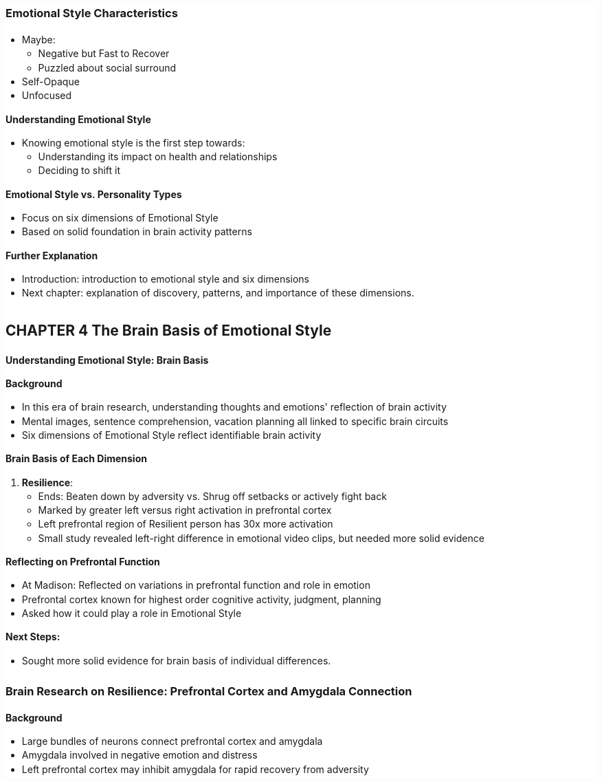 ### **Emotional Style Characteristics**

* Maybe:
  * Negative but Fast to Recover
  * Puzzled about social surround
* Self-Opaque
* Unfocused

**Understanding Emotional Style**

* Knowing emotional style is the first step towards:
  * Understanding its impact on health and relationships
  * Deciding to shift it

**Emotional Style vs. Personality Types**

* Focus on six dimensions of Emotional Style
* Based on solid foundation in brain activity patterns

**Further Explanation**

* Introduction: introduction to emotional style and six dimensions
* Next chapter: explanation of discovery, patterns, and importance of these dimensions.

## CHAPTER 4 The Brain Basis of Emotional Style

**Understanding Emotional Style: Brain Basis**

**Background**
- In this era of brain research, understanding thoughts and emotions' reflection of brain activity
- Mental images, sentence comprehension, vacation planning all linked to specific brain circuits
- Six dimensions of Emotional Style reflect identifiable brain activity

**Brain Basis of Each Dimension**
1. **Resilience**:
   - Ends: Beaten down by adversity vs. Shrug off setbacks or actively fight back
   - Marked by greater left versus right activation in prefrontal cortex
   - Left prefrontal region of Resilient person has 30x more activation
   - Small study revealed left-right difference in emotional video clips, but needed more solid evidence

**Reflecting on Prefrontal Function**
- At Madison: Reflected on variations in prefrontal function and role in emotion
- Prefrontal cortex known for highest order cognitive activity, judgment, planning
- Asked how it could play a role in Emotional Style

**Next Steps:**
- Sought more solid evidence for brain basis of individual differences.

### **Brain Research on Resilience: Prefrontal Cortex and Amygdala Connection**

**Background**
- Large bundles of neurons connect prefrontal cortex and amygdala
- Amygdala involved in negative emotion and distress
- Left prefrontal cortex may inhibit amygdala for rapid recovery from adversity
